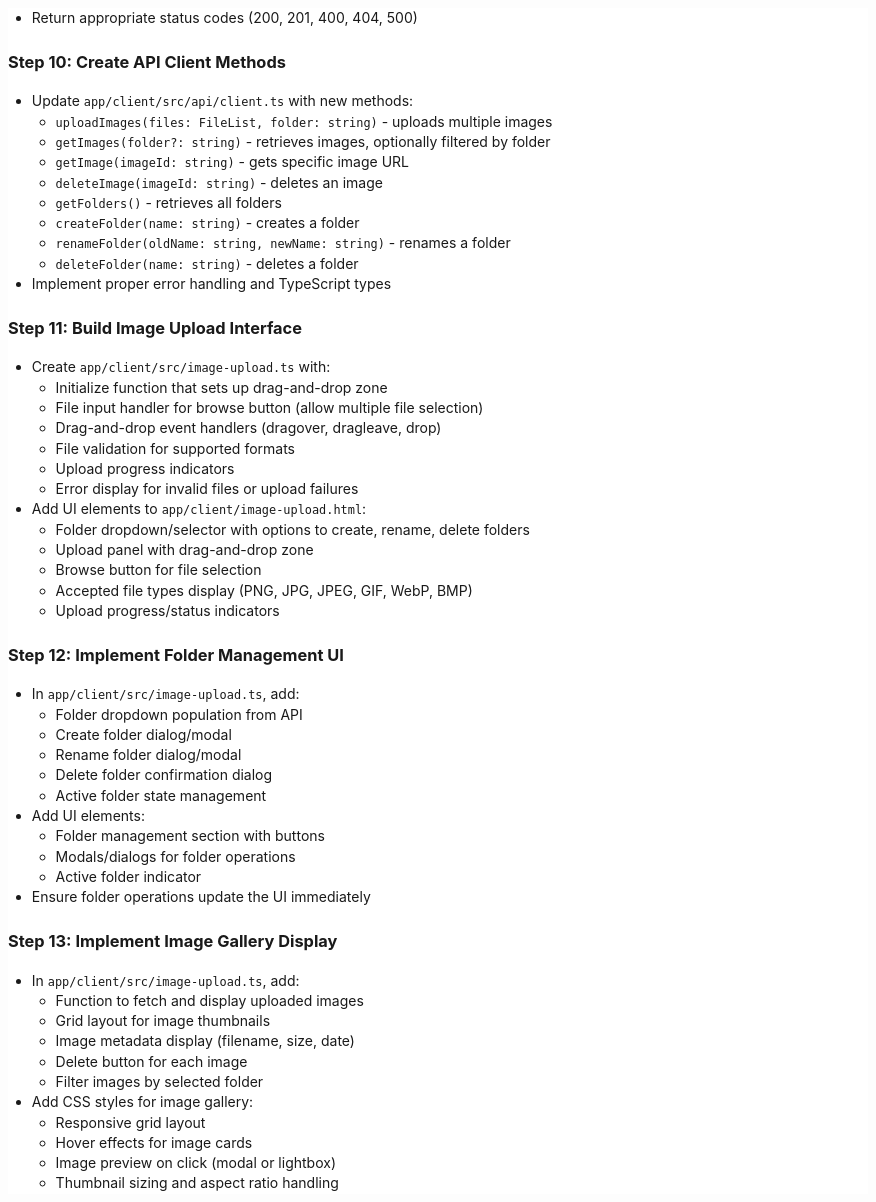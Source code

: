 - Return appropriate status codes (200, 201, 400, 404, 500)

### Step 10: Create API Client Methods
- Update `app/client/src/api/client.ts` with new methods:
  - `uploadImages(files: FileList, folder: string)` - uploads multiple images
  - `getImages(folder?: string)` - retrieves images, optionally filtered by folder
  - `getImage(imageId: string)` - gets specific image URL
  - `deleteImage(imageId: string)` - deletes an image
  - `getFolders()` - retrieves all folders
  - `createFolder(name: string)` - creates a folder
  - `renameFolder(oldName: string, newName: string)` - renames a folder
  - `deleteFolder(name: string)` - deletes a folder
- Implement proper error handling and TypeScript types

### Step 11: Build Image Upload Interface
- Create `app/client/src/image-upload.ts` with:
  - Initialize function that sets up drag-and-drop zone
  - File input handler for browse button (allow multiple file selection)
  - Drag-and-drop event handlers (dragover, dragleave, drop)
  - File validation for supported formats
  - Upload progress indicators
  - Error display for invalid files or upload failures
- Add UI elements to `app/client/image-upload.html`:
  - Folder dropdown/selector with options to create, rename, delete folders
  - Upload panel with drag-and-drop zone
  - Browse button for file selection
  - Accepted file types display (PNG, JPG, JPEG, GIF, WebP, BMP)
  - Upload progress/status indicators

### Step 12: Implement Folder Management UI
- In `app/client/src/image-upload.ts`, add:
  - Folder dropdown population from API
  - Create folder dialog/modal
  - Rename folder dialog/modal
  - Delete folder confirmation dialog
  - Active folder state management
- Add UI elements:
  - Folder management section with buttons
  - Modals/dialogs for folder operations
  - Active folder indicator
- Ensure folder operations update the UI immediately

### Step 13: Implement Image Gallery Display
- In `app/client/src/image-upload.ts`, add:
  - Function to fetch and display uploaded images
  - Grid layout for image thumbnails
  - Image metadata display (filename, size, date)
  - Delete button for each image
  - Filter images by selected folder
- Add CSS styles for image gallery:
  - Responsive grid layout
  - Hover effects for image cards
  - Image preview on click (modal or lightbox)
  - Thumbnail sizing and aspect ratio handling
